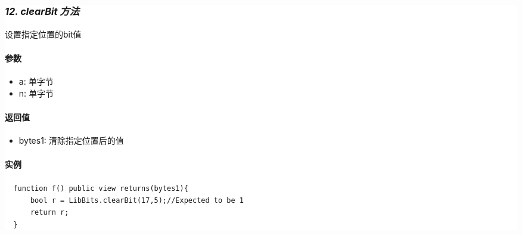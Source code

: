### ***12. clearBit 方法***

设置指定位置的bit值

#### 参数

- a: 单字节
- n: 单字节

#### 返回值

- bytes1: 清除指定位置后的值

#### 实例

```
  function f() public view returns(bytes1){
      bool r = LibBits.clearBit(17,5);//Expected to be 1
      return r;
  }
```